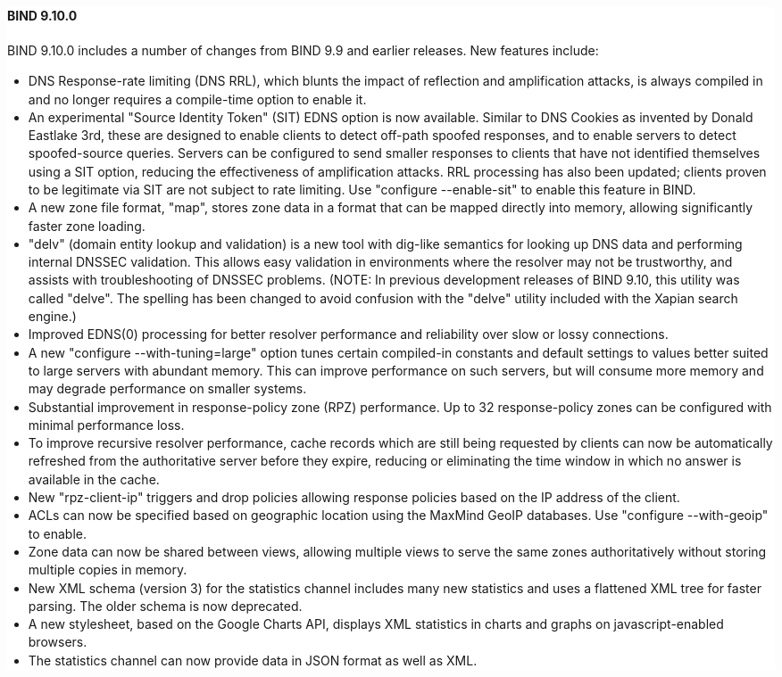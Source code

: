 
#### BIND 9.10.0

BIND 9.10.0 includes a number of changes from BIND 9.9 and earlier
releases.  New features include:

 - DNS Response-rate limiting (DNS RRL), which blunts the
   impact of reflection and amplification attacks, is always
   compiled in and no longer requires a compile-time option
   to enable it.
 - An experimental "Source Identity Token" (SIT) EDNS option
   is now available.  Similar to DNS Cookies as invented by
   Donald Eastlake 3rd, these are designed to enable clients
   to detect off-path spoofed responses, and to enable servers
   to detect spoofed-source queries.  Servers can be configured
   to send smaller responses to clients that have not identified
   themselves using a SIT option, reducing the effectiveness of
   amplification attacks.  RRL processing has also been updated;
   clients proven to be legitimate via SIT are not subject to
   rate limiting.  Use "configure --enable-sit" to enable this
   feature in BIND.
 - A new zone file format, "map", stores zone data in a
   format that can be mapped directly into memory, allowing
   significantly faster zone loading.
 - "delv" (domain entity lookup and validation) is a new tool
   with dig-like semantics for looking up DNS data and performing
   internal DNSSEC validation.  This allows easy validation in
   environments where the resolver may not be trustworthy, and
   assists with troubleshooting of DNSSEC problems. (NOTE:
   In previous development releases of BIND 9.10, this utility
   was called "delve". The spelling has been changed to avoid
   confusion with the "delve" utility included with the Xapian
   search engine.)
 - Improved EDNS(0) processing for better resolver performance
   and reliability over slow or lossy connections.
 - A new "configure --with-tuning=large" option tunes certain
   compiled-in constants and default settings to values better
   suited to large servers with abundant memory.  This can
   improve performance on such servers, but will consume more
   memory and may degrade performance on smaller systems.
 - Substantial improvement in response-policy zone (RPZ)
   performance.  Up to 32 response-policy zones can be
   configured with minimal performance loss.
 - To improve recursive resolver performance, cache records
   which are still being requested by clients can now be
   automatically refreshed from the authoritative server
   before they expire, reducing or eliminating the time
   window in which no answer is available in the cache.
 - New "rpz-client-ip" triggers and drop policies allowing
   response policies based on the IP address of the client.
 - ACLs can now be specified based on geographic location
   using the MaxMind GeoIP databases.  Use "configure
   --with-geoip" to enable.
 - Zone data can now be shared between views, allowing
   multiple views to serve the same zones authoritatively
   without storing multiple copies in memory.
 - New XML schema (version 3) for the statistics channel
   includes many new statistics and uses a flattened XML tree
   for faster parsing. The older schema is now deprecated.
 - A new stylesheet, based on the Google Charts API, displays
   XML statistics in charts and graphs on javascript-enabled
   browsers.
 - The statistics channel can now provide data in JSON
   format as well as XML.